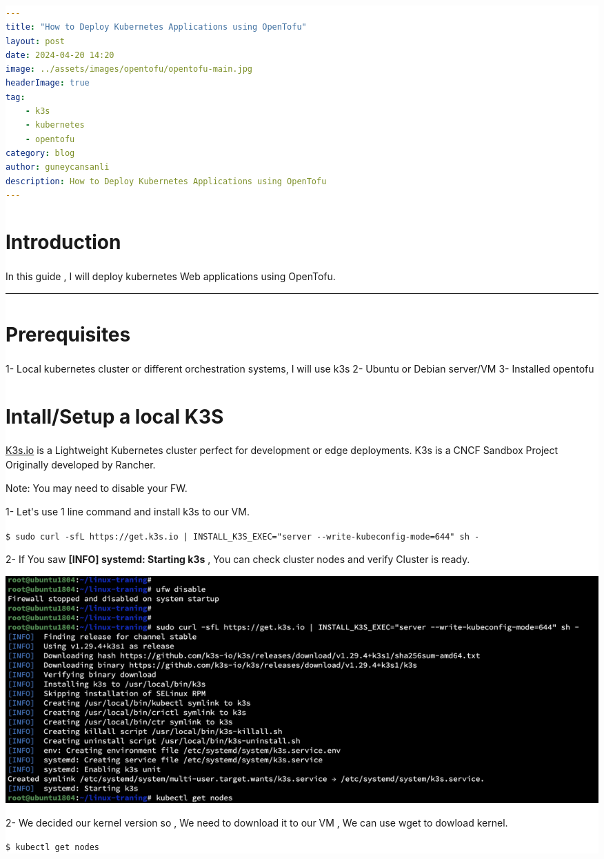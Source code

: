 ```yaml
---
title: "How to Deploy Kubernetes Applications using OpenTofu"
layout: post
date: 2024-04-20 14:20
image: ../assets/images/opentofu/opentofu-main.jpg
headerImage: true
tag:
    - k3s
    - kubernetes
    - opentofu
category: blog
author: guneycansanli
description: How to Deploy Kubernetes Applications using OpenTofu
---
```


# Introduction

In this guide , I will deploy kubernetes Web applications using OpenTofu.

---

# Prerequisites

1- Local kubernetes cluster or different orchestration systems, I will use k3s
2- Ubuntu or Debian server/VM
3- Installed opentofu

# Intall/Setup a local K3S

[K3s.io](https://k3s.io/) is a Lightweight Kubernetes cluster perfect for development or edge deployments. K3s is a CNCF Sandbox Project Originally developed by Rancher.

Note: You may need to disable your FW.

1- Let's use 1 line command and install k3s to our VM.

```
$ sudo curl -sfL https://get.k3s.io | INSTALL_K3S_EXEC="server --write-kubeconfig-mode=644" sh -
```

2- If You saw **[INFO] systemd: Starting k3s** , You can check cluster nodes and verify Cluster is ready.

![opentofu][1]

2- We decided our kernel version so , We need to download it to our VM , We can use wget to dowload kernel.

```
$ kubectl get nodes
```


[1]: ../assets/images/opentofu/opentofu1.jpg
[2]: ../assets/images/opentofu/opentofu2.jpg
[3]: ../assets/images/opentofu/opentofu3.jpg
[4]: ../assets/images/opentofu/opentofu4.jpg
[5]: ../assets/images/opentofu/opentofu5.jpg
[6]: ../assets/images/opentofu/opentofu6.jpg
[7]: ../assets/images/opentofu/opentofu7.jpg
[8]: ../assets/images/opentofu/opentofu8.jpg
[9]: ../assets/images/opentofu/opentofu9.jpg
[10]: ../assets/images/opentofu/opentofu10.jpg
[11]: ../assets/images/opentofu/opentofu11.jpg